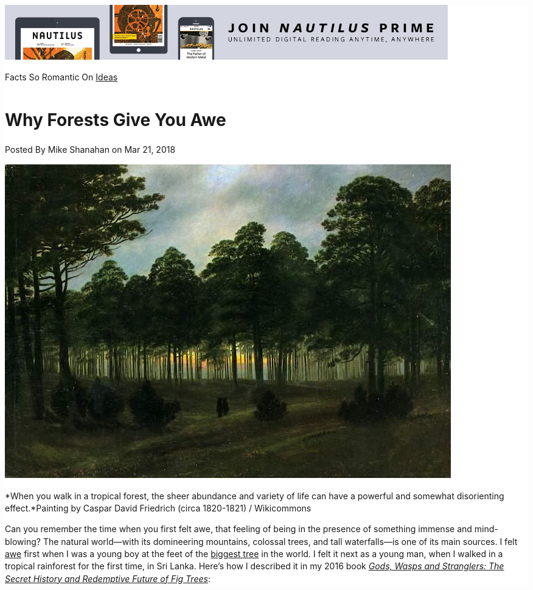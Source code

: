  [ ![9646_409bbd0d0f516a326f2080c26a10d530.png](../_resources/b094ed5d83e695a98cb41abadf2c2d3e.png)](http://nautil.us/primeuser?utm_source=bloglazyload&utm_medium=banner&utm_campaign=prime2016)

Facts So Romantic On [Ideas](http://nautil.us/term/l/Ideas)

# Why Forests Give You Awe

Posted By Mike Shanahan on Mar 21, 2018

![14382_60c4a88bac6125d490af523a8c94e5e1.jpg](../_resources/130f44bf3537eabd97155574d0cb5a75.jpg)

*When you walk in a tropical forest, the sheer abundance and variety of life can have a powerful and somewhat disorienting effect.*Painting by Caspar David Friedrich (circa 1820-1821) / Wikicommons

Can you remember the time when you first felt awe, that feeling of being in the presence of something immense and mind-blowing? The natural world—with its domineering mountains, colossal trees, and tall waterfalls—is one of its main sources. I felt [awe](http://nautil.us/issue/43/heroes/a-prescription-for-awe) first when I was a young boy at the feet of the [biggest tree](https://underthebanyan.wordpress.com/2012/04/08/what-trees-tell-us-when-we-stand-close-and-listen/) in the world. I felt it next as a young man, when I walked in a tropical rainforest for the first time, in Sri Lanka. Here’s how I described it in my 2016 book *[Gods, Wasps and Stranglers: The Secret History and Redemptive Future of Fig Trees](https://www.chelseagreen.com/product/gods-wasps-and-stranglers/)*:
